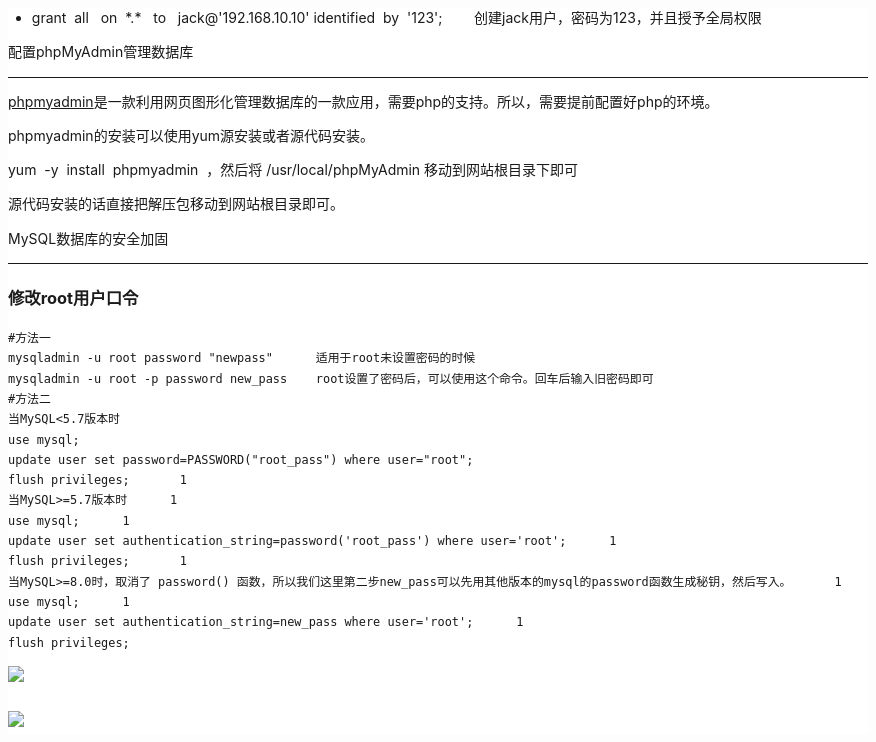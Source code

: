 *   grant  all   on  \*.\*   to   jack@'192.168.10.10' identified  by  '123';        创建jack用户，密码为123，并且授予全局权限



配置phpMyAdmin管理数据库

-----------------



[phpmyadmin](https://so.csdn.net/so/search?q=phpmyadmin&spm=1001.2101.3001.7020)是一款利用网页图形化管理数据库的一款应用，需要php的支持。所以，需要提前配置好php的环境。



phpmyadmin的安装可以使用yum源安装或者源代码安装。



yum  -y  install  phpmyadmin  ，然后将 /usr/local/phpMyAdmin 移动到网站根目录下即可



源代码安装的话直接把解压包移动到网站根目录即可。



MySQL数据库的安全加固

-------------



### **修改root用户口令**



```
#方法一      
mysqladmin -u root password "newpass"      适用于root未设置密码的时候      
mysqladmin -u root -p password new_pass    root设置了密码后，可以使用这个命令。回车后输入旧密码即可       
#方法二      
当MySQL<5.7版本时      
use mysql;      
update user set password=PASSWORD("root_pass") where user="root";      
flush privileges;       1
当MySQL>=5.7版本时      1
use mysql;      1
update user set authentication_string=password('root_pass') where user='root';      1
flush privileges;       1
当MySQL>=8.0时，取消了 password() 函数，所以我们这里第二步new_pass可以先用其他版本的mysql的password函数生成秘钥，然后写入。      1
use mysql;      1
update user set authentication_string=new_pass where user='root';      1
flush privileges;
```




![](https://img-blog.csdnimg.cn/20191105221739300.png)



### ![](https://img-blog.csdnimg.cn/20191105224713549.png?x-oss-process=image/watermark,type_ZmFuZ3poZW5naGVpdGk,shadow_10,text_aHR0cHM6Ly9ibG9nLmNzZG4ubmV0L3FxXzM2MTE5MTky,size_16,color_FFFFFF,t_70)
